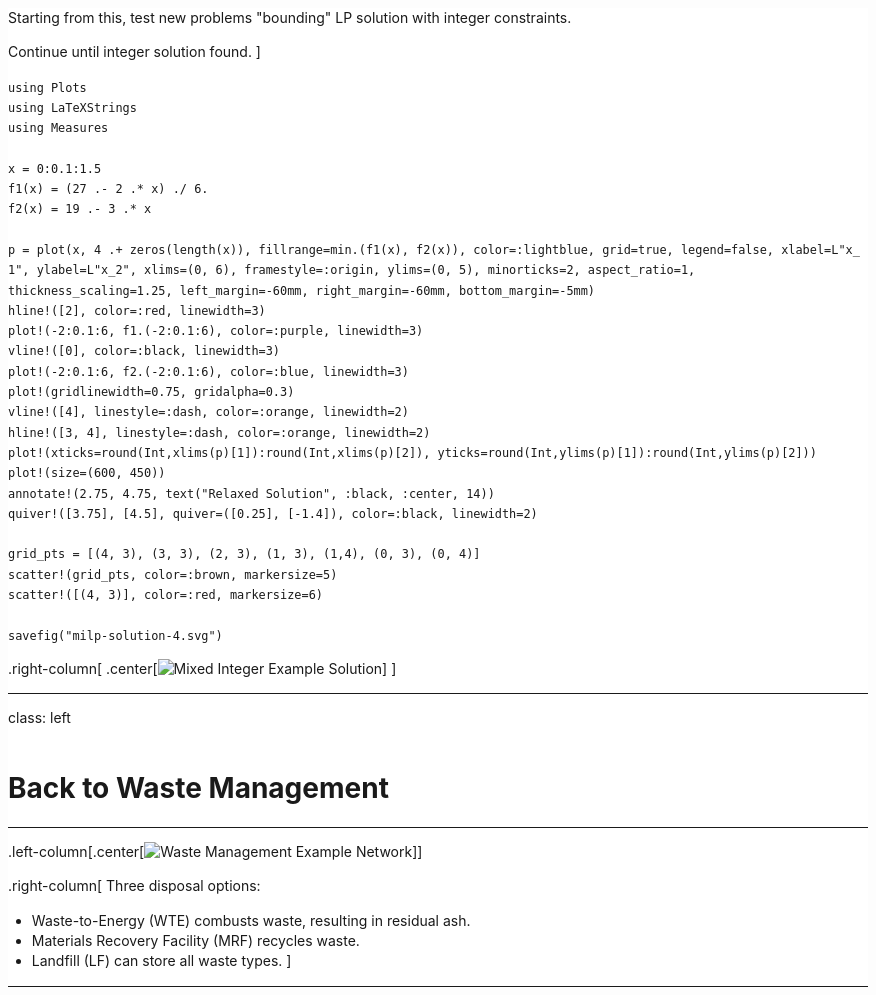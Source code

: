 Starting from this, test new problems "bounding" LP solution with integer constraints.

Continue until integer solution found.
]

```@eval
using Plots
using LaTeXStrings
using Measures

x = 0:0.1:1.5
f1(x) = (27 .- 2 .* x) ./ 6.    
f2(x) = 19 .- 3 .* x

p = plot(x, 4 .+ zeros(length(x)), fillrange=min.(f1(x), f2(x)), color=:lightblue, grid=true, legend=false, xlabel=L"x_1", ylabel=L"x_2", xlims=(0, 6), framestyle=:origin, ylims=(0, 5), minorticks=2, aspect_ratio=1,
thickness_scaling=1.25, left_margin=-60mm, right_margin=-60mm, bottom_margin=-5mm)
hline!([2], color=:red, linewidth=3)
plot!(-2:0.1:6, f1.(-2:0.1:6), color=:purple, linewidth=3)
vline!([0], color=:black, linewidth=3)
plot!(-2:0.1:6, f2.(-2:0.1:6), color=:blue, linewidth=3)
plot!(gridlinewidth=0.75, gridalpha=0.3)
vline!([4], linestyle=:dash, color=:orange, linewidth=2)
hline!([3, 4], linestyle=:dash, color=:orange, linewidth=2)
plot!(xticks=round(Int,xlims(p)[1]):round(Int,xlims(p)[2]), yticks=round(Int,ylims(p)[1]):round(Int,ylims(p)[2]))
plot!(size=(600, 450))
annotate!(2.75, 4.75, text("Relaxed Solution", :black, :center, 14))
quiver!([3.75], [4.5], quiver=([0.25], [-1.4]), color=:black, linewidth=2)

grid_pts = [(4, 3), (3, 3), (2, 3), (1, 3), (1,4), (0, 3), (0, 4)]
scatter!(grid_pts, color=:brown, markersize=5)
scatter!([(4, 3)], color=:red, markersize=6)

savefig("milp-solution-4.svg")
```

.right-column[
.center[![Mixed Integer Example Solution](figures/milp-solution-4.svg)]
]

---
class: left

# Back to Waste Management
<hr>

.left-column[.center[![Waste Management Example Network](figures/waste-example-network.svg)]]

.right-column[
Three disposal options:
- Waste-to-Energy (WTE) combusts waste, resulting in residual ash.
- Materials Recovery Facility (MRF) recycles waste.
- Landfill (LF) can store all waste types.
]

---